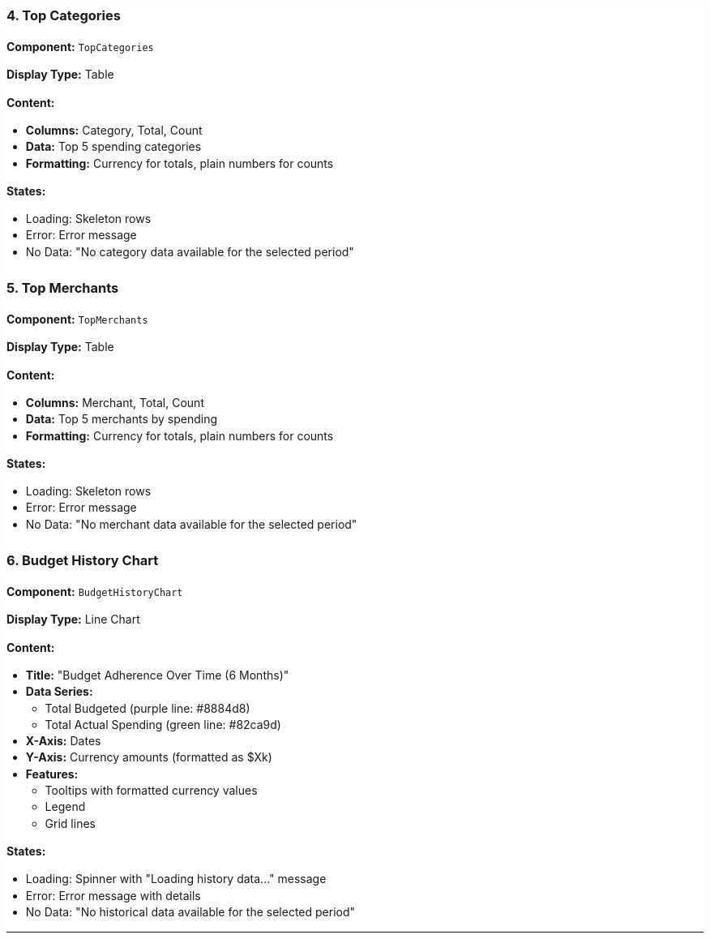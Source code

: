 ### 4. Top Categories

**Component:** `TopCategories`

**Display Type:** Table

**Content:**
- **Columns:** Category, Total, Count
- **Data:** Top 5 spending categories
- **Formatting:** Currency for totals, plain numbers for counts

**States:**
- Loading: Skeleton rows
- Error: Error message
- No Data: "No category data available for the selected period"

### 5. Top Merchants

**Component:** `TopMerchants`

**Display Type:** Table

**Content:**
- **Columns:** Merchant, Total, Count
- **Data:** Top 5 merchants by spending
- **Formatting:** Currency for totals, plain numbers for counts

**States:**
- Loading: Skeleton rows
- Error: Error message
- No Data: "No merchant data available for the selected period"

### 6. Budget History Chart

**Component:** `BudgetHistoryChart`

**Display Type:** Line Chart

**Content:**
- **Title:** "Budget Adherence Over Time (6 Months)"
- **Data Series:**
  - Total Budgeted (purple line: #8884d8)
  - Total Actual Spending (green line: #82ca9d)
- **X-Axis:** Dates
- **Y-Axis:** Currency amounts (formatted as $Xk)
- **Features:**
  - Tooltips with formatted currency values
  - Legend
  - Grid lines

**States:**
- Loading: Spinner with "Loading history data..." message
- Error: Error message with details
- No Data: "No historical data available for the selected period"

---
